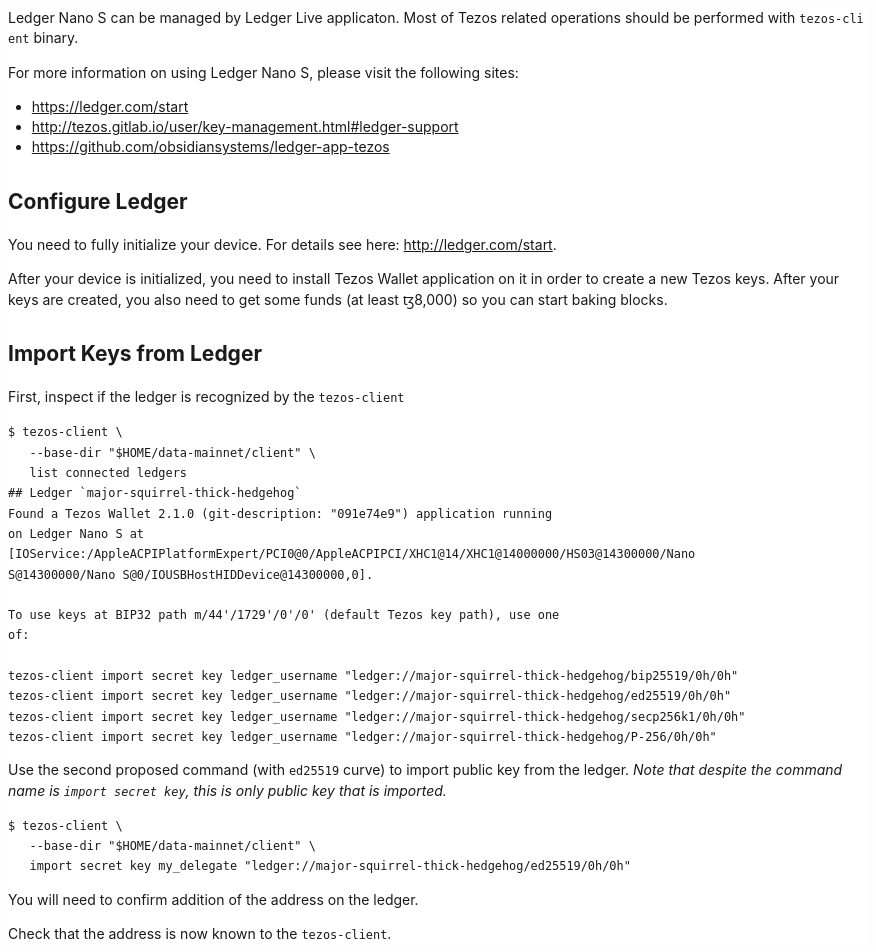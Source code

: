 Ledger Nano S can be managed by Ledger Live applicaton. Most of Tezos related operations should be performed with `tezos-client` binary.

For more information on using Ledger Nano S, please visit the following sites:
- https://ledger.com/start
- http://tezos.gitlab.io/user/key-management.html#ledger-support
- https://github.com/obsidiansystems/ledger-app-tezos

## Configure Ledger

You need to fully initialize your device. For details see here: http://ledger.com/start.

After your device is initialized, you need to install Tezos Wallet application on it in order to create a new Tezos keys. After your keys are created, you also need to get some funds (at least ꜩ8,000) so you can start baking blocks.

## Import Keys from Ledger

First, inspect if the ledger is recognized by the `tezos-client`

```
$ tezos-client \
   --base-dir "$HOME/data-mainnet/client" \
   list connected ledgers
## Ledger `major-squirrel-thick-hedgehog`
Found a Tezos Wallet 2.1.0 (git-description: "091e74e9") application running
on Ledger Nano S at
[IOService:/AppleACPIPlatformExpert/PCI0@0/AppleACPIPCI/XHC1@14/XHC1@14000000/HS03@14300000/Nano
S@14300000/Nano S@0/IOUSBHostHIDDevice@14300000,0].

To use keys at BIP32 path m/44'/1729'/0'/0' (default Tezos key path), use one
of:

tezos-client import secret key ledger_username "ledger://major-squirrel-thick-hedgehog/bip25519/0h/0h"
tezos-client import secret key ledger_username "ledger://major-squirrel-thick-hedgehog/ed25519/0h/0h"
tezos-client import secret key ledger_username "ledger://major-squirrel-thick-hedgehog/secp256k1/0h/0h"
tezos-client import secret key ledger_username "ledger://major-squirrel-thick-hedgehog/P-256/0h/0h"
```

Use the second proposed command (with `ed25519` curve) to import public key from the ledger. _Note that despite the command name is `import secret key`, this is only public key that is imported._

```
$ tezos-client \
   --base-dir "$HOME/data-mainnet/client" \
   import secret key my_delegate "ledger://major-squirrel-thick-hedgehog/ed25519/0h/0h"
```

You will need to confirm addition of the address on the ledger.

Check that the address is now known to the `tezos-client`.
